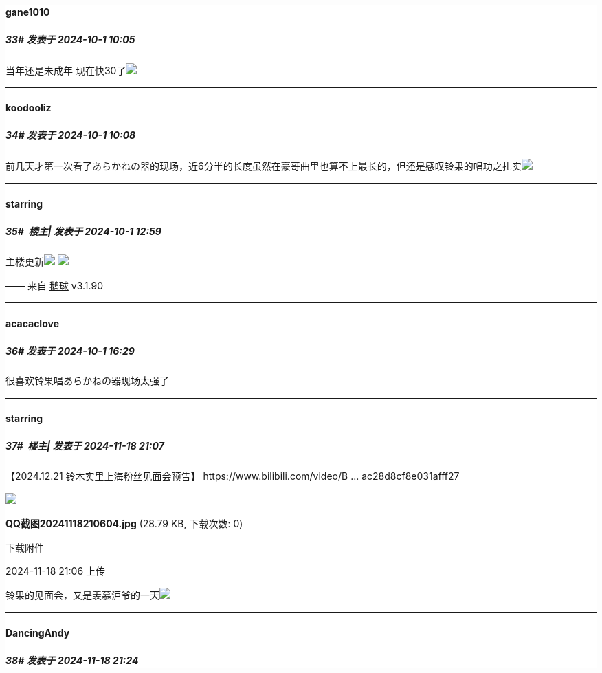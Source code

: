 ####  gane1010  
##### 33#       发表于 2024-10-1 10:05

当年还是未成年 现在快30了<img src="https://static.saraba1st.com/image/smiley/face2017/105.png" referrerpolicy="no-referrer">

*****

####  koodooliz  
##### 34#       发表于 2024-10-1 10:08

前几天才第一次看了あらかねの器的现场，近6分半的长度虽然在豪哥曲里也算不上最长的，但还是感叹铃果的唱功之扎实<img src="https://static.saraba1st.com/image/smiley/face2017/072.png" referrerpolicy="no-referrer">

*****

####  starring  
##### 35#         楼主| 发表于 2024-10-1 12:59

主楼更新<img src="https://static.saraba1st.com/image/smiley/face2017/072.png" referrerpolicy="no-referrer">
<img src="https://p.sda1.dev/19/2f87efdb608136b4f9d5415f1a0a2423/image.jpg" referrerpolicy="no-referrer">

—— 来自 [鹅球](https://www.pgyer.com/GcUxKd4w) v3.1.90

*****

####  acacaclove  
##### 36#       发表于 2024-10-1 16:29

很喜欢铃果唱あらかねの器现场太强了

*****

####  starring  
##### 37#         楼主| 发表于 2024-11-18 21:07

【2024.12.21 铃木实里上海粉丝见面会预告】 [https://www.bilibili.com/video/B ... ac28d8cf8e031afff27](https://www.bilibili.com/video/BV1hqUWY1E5x/?share_source=copy_web&amp;vd_source=2cc77ebe129bdac28d8cf8e031afff27)

<img src="https://img.saraba1st.com/forum/202411/18/210632w1knxv1a1xklxlze.jpg" referrerpolicy="no-referrer">

<strong>QQ截图20241118210604.jpg</strong> (28.79 KB, 下载次数: 0)

下载附件

2024-11-18 21:06 上传

铃果的见面会，又是羡慕沪爷的一天<img src="https://static.saraba1st.com/image/smiley/face2017/194.png" referrerpolicy="no-referrer">

*****

####  DancingAndy  
##### 38#       发表于 2024-11-18 21:24
